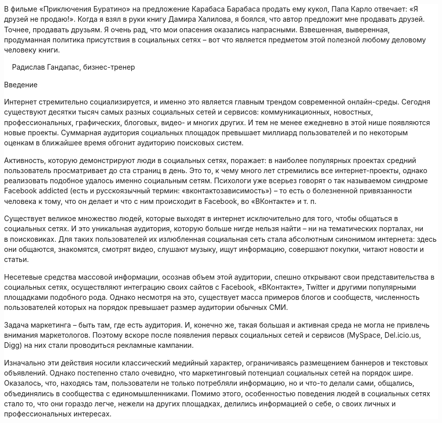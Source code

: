 В фильме «Приключения Буратино» на предложение Карабаса Барабаса продать
ему кукол, Папа Карло отвечает: «Я друзей не продаю!». Когда я взял в
руки книгу Дамира Халилова, я боялся, что автор предложит мне продавать
друзей. Точнее, продавать друзьям. Я очень рад, что мои опасения
оказались напрасными. Взвешенная, выверенная, продуманная политика
присутствия в социальных сетях – вот что является предметом этой
полезной любому деловому человеку книги.

    Радислав Гандапас, бизнес-тренер

Введение

Интернет стремительно социализируется, и именно это является главным
трендом современной онлайн-среды. Сегодня существуют десятки тысяч самых
разных социальных сетей и сервисов: коммуникационных, новостных,
профессиональных, графических, блоговых, видео- и многих других. И тем
не менее ежедневно в этой нише появляются новые проекты. Суммарная
аудитория социальных площадок превышает миллиард пользователей и
по некоторым оценкам в ближайшее время обгонит аудиторию поисковых
систем.

Активность, которую демонстрируют люди в социальных сетях, поражает:
в наиболее популярных проектах средний пользователь просматривает до ста
страниц в день. Это то, к чему много лет стремились все
интернет-проекты, однако реализовать подобное удалось именно социальным
сетям. Психологи уже всерьез говорят о так называемом синдроме Facebook
addicted (есть и русскоязычный термин: «вконтактозависимость») – то есть
о болезненной привязанности человека к тому, что он делает и что с ним
происходит в Facebook, во «ВКонтакте» и т. п.

Существует великое множество людей, которые выходят в интернет
исключительно для того, чтобы общаться в социальных сетях. И это
уникальная аудитория, которую больше нигде нельзя найти – ни на
тематических порталах, ни в поисковиках. Для таких пользователей их
излюбленная социальная сеть стала абсолютным синонимом интернета: здесь
они общаются, знакомятся, смотрят видео, слушают музыку, ищут
информацию, совершают покупки, читают новости и статьи.

Несетевые средства массовой информации, осознав объем этой аудитории,
спешно открывают свои представительства в социальных сетях, осуществляют
интеграцию своих сайтов с Facebook, «ВКонтакте», Twitter и другими
популярными площадками подобного рода. Однако несмотря на это,
существует масса примеров блогов и сообществ, численность пользователей
которых на порядок превышает размер аудитории обычных СМИ.

Задача маркетинга – быть там, где есть аудитория. И, конечно же, такая
большая и активная среда не могла не привлечь внимания маркетологов.
Поэтому вскоре после появления первых социальных сетей и сервисов
(MySpace, Del.icio.us, Digg) на них стали проводиться рекламные
кампании.

Изначально эти действия носили классический медийный характер,
ограничиваясь размещением баннеров и текстовых объявлений. Однако
постепенно стало очевидно, что маркетинговый потенциал социальных сетей
на порядок шире. Оказалось, что, находясь там, пользователи не только
потребляли информацию, но и что-то делали сами, общались, объединялись в
сообщества с единомышленниками. Помимо этого, особенностью поведения
людей в социальных сетях стало то, что они гораздо легче, нежели на
других площадках, делились информацией о себе, о своих личных и
профессиональных интересах.

